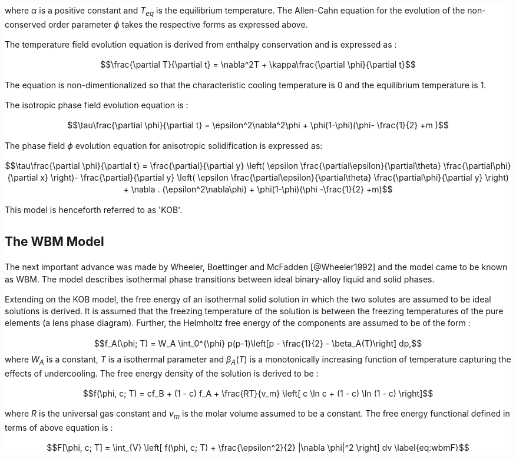 where $\alpha$ is a positive constant and $T_{eq}$ is the equilibrium
temperature. The Allen-Cahn equation for the evolution of the
non-conserved order parameter $\phi$ takes the respective forms as
expressed above.

The temperature field evolution equation is derived from enthalpy
conservation and is expressed as :

$$\frac{\partial T}{\partial t} = \nabla^2T + \kappa\frac{\partial \phi}{\partial t}$$

The equation is non-dimentionalized so that the characteristic cooling
temperature is 0 and the equilibrium temperature is 1.

The isotropic phase field evolution equation is :

$$\tau\frac{\partial \phi}{\partial t} =  \epsilon^2\nabla^2\phi + \phi(1-\phi)(\phi- \frac{1}{2} +m )$$

The phase field $\phi$ evolution equation for anisotropic solidification
is expressed as:

$$\tau\frac{\partial \phi}{\partial t} = \frac{\partial}{\partial y} \left( \epsilon \frac{\partial\epsilon}{\partial\theta} \frac{\partial\phi}{\partial x} \right)- \frac{\partial}{\partial y} \left( \epsilon \frac{\partial\epsilon}{\partial\theta} \frac{\partial\phi}{\partial y} \right) + \nabla . (\epsilon^2\nabla\phi) + \phi(1-\phi)(\phi -\frac{1}{2} +m)$$

This model is henceforth referred to as 'KOB'.

 The WBM Model 
-------------

The next important advance was made by Wheeler, Boettinger and McFadden
[@Wheeler1992] and the model came to be known as WBM. The model
describes isothermal phase transitions between ideal binary-alloy liquid
and solid phases.

Extending on the KOB model, the free energy of an isothermal solid
solution in which the two solutes are assumed to be ideal solutions is
derived. It is assumed that the freezing temperature of the solution is
between the freezing temperatures of the pure elements (a lens phase
diagram). Further, the Helmholtz free energy of the components are
assumed to be of the form :

$$f_A(\phi; T) = W_A \int_0^{\phi} p(p-1)\left[p - \frac{1}{2} - \beta_A(T)\right] dp,$$
where $W_A$ is a constant, $T$ is a isothermal parameter and
$\beta_A(T)$ is a monotonically increasing function of temperature
capturing the effects of undercooling. The free energy density of the
solution is derived to be :

$$f(\phi, c; T) = cf_B + (1 - c) f_A + \frac{RT}{v_m} \left[ c \ln c + (1 - c) \ln (1 - c) \right]$$

where $R$ is the universal gas constant and $v_m$ is
the molar volume assumed to be a constant. The free energy functional
defined in terms of above equation is :

$$F[\phi, c; T] = \int_{V} \left[ f(\phi, c; T) + \frac{\epsilon^2}{2} |\nabla \phi|^2 \right] dv
\label{eq:wbmF}$$
